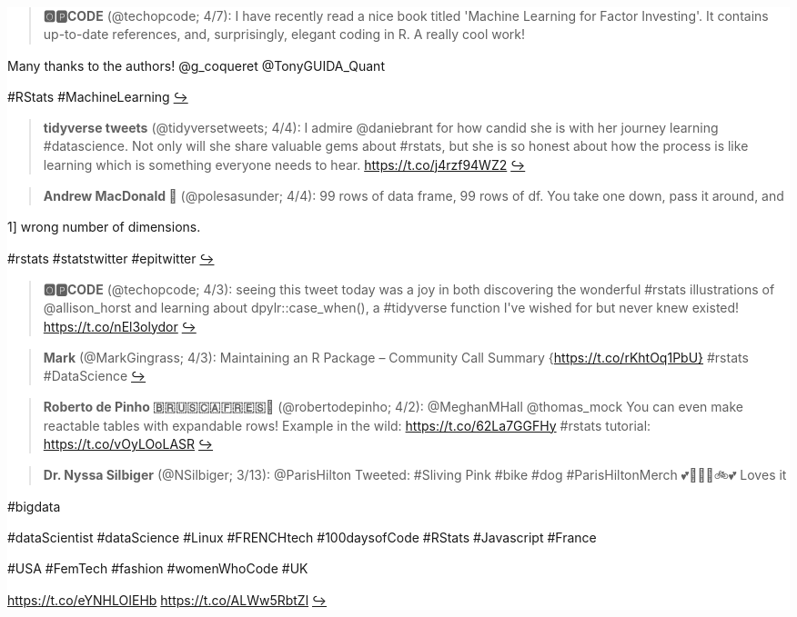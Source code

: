 


> **🅾🅿️CODE** (@techopcode; 4/7): I have recently read a nice book titled 'Machine Learning for Factor Investing'. It contains up-to-date references, and, surprisingly, elegant coding in R. A really cool work!
>
Many thanks to the authors! @g_coqueret @TonyGUIDA_Quant 
>
#RStats #MachineLearning  [&#8618;](https://twitter.com/dataandme/status/1283214874579922944)




> **tidyverse tweets** (@tidyversetweets; 4/4): I admire @daniebrant for how candid she is with her journey learning #datascience. Not only will she share valuable gems about #rstats, but she is so honest about how the process is like learning which is something everyone needs to hear. https://t.co/j4rzf94WZ2  [&#8618;](https://twitter.com/dataandme/status/1283200859170627586)




> **Andrew MacDonald 🌈** (@polesasunder; 4/4): 99 rows of data frame, 99 rows of df. You take one down, pass it around, and 
>
1] wrong number of dimensions. 
>
#rstats #statstwitter #epitwitter  [&#8618;](https://twitter.com/dataandme/status/1283187891741523972)




> **🅾🅿️CODE** (@techopcode; 4/3): seeing this tweet today was a joy in both discovering the wonderful #rstats illustrations of @allison_horst and learning about dpylr::case_when(), a #tidyverse function I've wished for but never knew existed! https://t.co/nEl3olydor  [&#8618;](https://twitter.com/dataandme/status/1283224680401428480)




> **Mark** (@MarkGingrass; 4/3): Maintaining an R Package – Community Call Summary  {https://t.co/rKhtOq1PbU} #rstats #DataScience  [&#8618;](https://twitter.com/dataandme/status/1283210736504901638)




> **Roberto de Pinho 🇧🇷🇺🇸🇨🇦🇫🇷🇪🇸🏴** (@robertodepinho; 4/2): @MeghanMHall @thomas_mock You can even make reactable tables with expandable rows!
Example in the wild: https://t.co/62La7GGFHy
#rstats tutorial: https://t.co/vOyLOoLASR  [&#8618;](https://twitter.com/dataandme/status/1283181525056487424)




> **Dr. Nyssa Silbiger** (@NSilbiger; 3/13): @ParisHilton
Tweeted:
#Sliving
Pink #bike #dog #ParisHiltonMerch
 💕👸🏼🐶🚲💕 Loves it 
>
#bigdata 
>
#dataScientist #dataScience #Linux #FRENCHtech #100daysofCode #RStats #Javascript #France 
>
#USA #FemTech #fashion #womenWhoCode #UK
>
https://t.co/eYNHLOIEHb https://t.co/ALWw5RbtZl  [&#8618;](https://twitter.com/dataandme/status/1283237789631279106)
